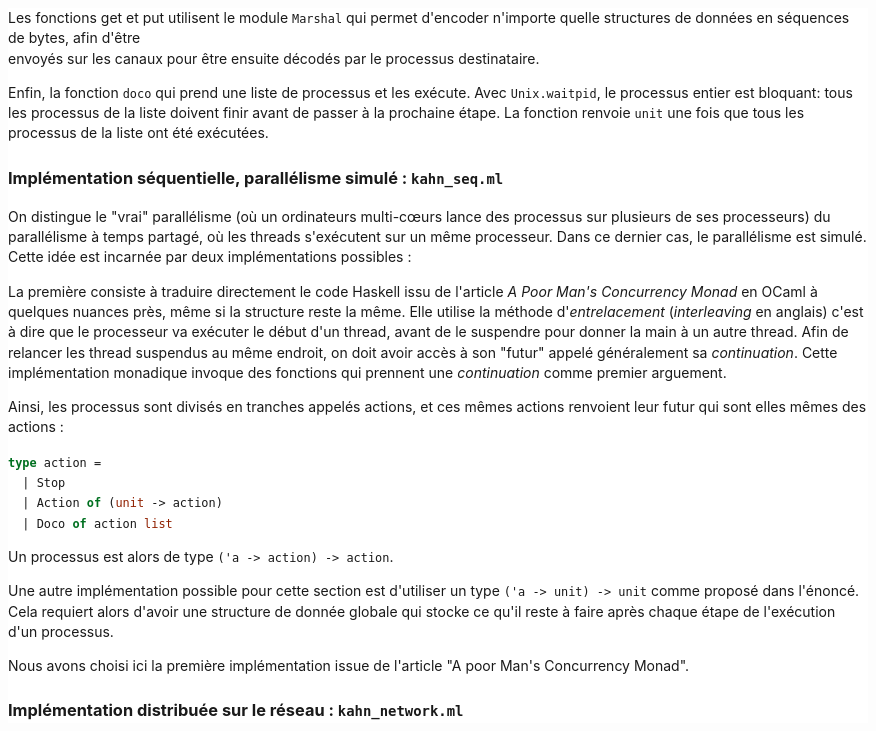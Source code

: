 Les fonctions get et put utilisent le module `Marshal` qui permet d'encoder
n'importe quelle structures de données en séquences de bytes, afin d'être  
envoyés sur les canaux pour être ensuite décodés par le processus
destinataire.

Enfin, la fonction `doco` qui prend une liste de processus et les
exécute. Avec `Unix.waitpid`, le processus entier est bloquant: tous les
processus de la liste doivent finir avant de passer à la prochaine étape.
La fonction renvoie `unit` une fois que tous les processus de la liste ont 
été exécutées.

### Implémentation séquentielle, parallélisme simulé : `kahn_seq.ml`

On distingue le "vrai" parallélisme (où un ordinateurs multi-cœurs
lance des processus sur plusieurs de ses processeurs) du parallélisme 
à temps partagé, où les threads s'exécutent sur un même processeur.
Dans ce dernier cas, le parallélisme est simulé.
Cette idée est incarnée par deux implémentations possibles :

La première consiste à traduire directement le code Haskell issu de
l'article _A Poor Man's Concurrency Monad_ en OCaml à quelques nuances
près, même si la structure reste la même. Elle utilise la méthode
d'_entrelacement_ (_interleaving_ en anglais) c'est à dire que le
processeur va exécuter le début d'un thread, avant de le suspendre pour
donner la main à un autre thread.
Afin de relancer les thread suspendus au même endroit, on doit avoir
accès à son "futur" appelé généralement sa _continuation_. 
Cette implémentation monadique invoque des fonctions qui prennent une
_continuation_ comme premier arguement.

Ainsi, les processus sont divisés en tranches appelés actions, et ces
mêmes actions renvoient leur futur qui sont elles mêmes des
actions :

```OCaml
type action =
  | Stop
  | Action of (unit -> action)
  | Doco of action list
```

Un processus est alors de type `('a -> action) -> action`.

Une autre implémentation possible pour cette section est d'utiliser un
type `('a -> unit) -> unit` comme proposé dans l'énoncé. Cela requiert
alors d'avoir une structure de donnée globale qui stocke ce qu'il reste
à faire après chaque étape de l'exécution d'un processus.

Nous avons choisi ici la première implémentation issue de l'article "A
poor Man's Concurrency Monad".

### Implémentation distribuée sur le réseau : `kahn_network.ml`
